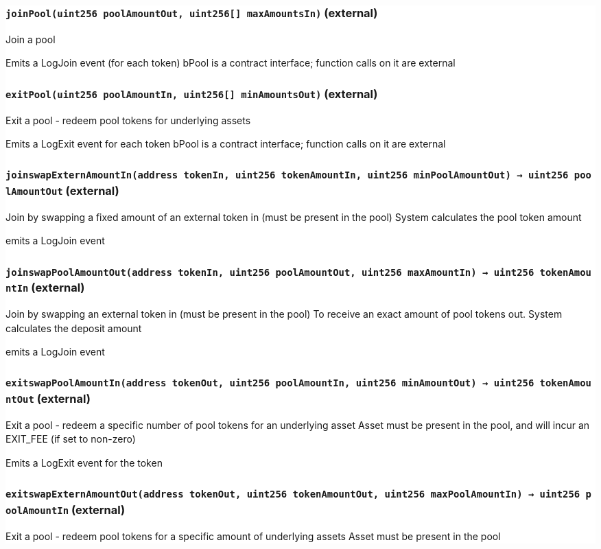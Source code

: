 
### `joinPool(uint256 poolAmountOut, uint256[] maxAmountsIn)` (external)

Join a pool


Emits a LogJoin event (for each token)
     bPool is a contract interface; function calls on it are external


### `exitPool(uint256 poolAmountIn, uint256[] minAmountsOut)` (external)

Exit a pool - redeem pool tokens for underlying assets


Emits a LogExit event for each token
     bPool is a contract interface; function calls on it are external


### `joinswapExternAmountIn(address tokenIn, uint256 tokenAmountIn, uint256 minPoolAmountOut) → uint256 poolAmountOut` (external)

Join by swapping a fixed amount of an external token in (must be present in the pool)
        System calculates the pool token amount


emits a LogJoin event


### `joinswapPoolAmountOut(address tokenIn, uint256 poolAmountOut, uint256 maxAmountIn) → uint256 tokenAmountIn` (external)

Join by swapping an external token in (must be present in the pool)
        To receive an exact amount of pool tokens out. System calculates the deposit amount


emits a LogJoin event


### `exitswapPoolAmountIn(address tokenOut, uint256 poolAmountIn, uint256 minAmountOut) → uint256 tokenAmountOut` (external)

Exit a pool - redeem a specific number of pool tokens for an underlying asset
        Asset must be present in the pool, and will incur an EXIT_FEE (if set to non-zero)


Emits a LogExit event for the token


### `exitswapExternAmountOut(address tokenOut, uint256 tokenAmountOut, uint256 maxPoolAmountIn) → uint256 poolAmountIn` (external)

Exit a pool - redeem pool tokens for a specific amount of underlying assets
        Asset must be present in the pool
